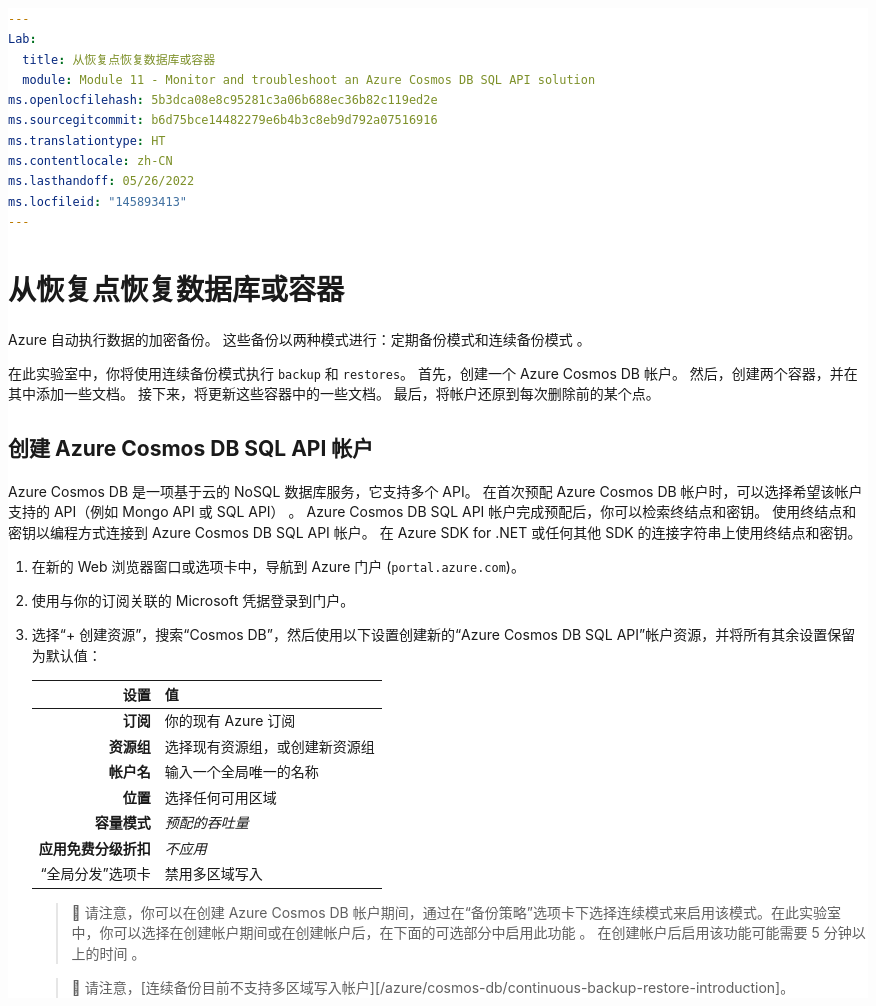 ```yaml
---
Lab:
  title: 从恢复点恢复数据库或容器
  module: Module 11 - Monitor and troubleshoot an Azure Cosmos DB SQL API solution
ms.openlocfilehash: 5b3dca08e8c95281c3a06b688ec36b82c119ed2e
ms.sourcegitcommit: b6d75bce14482279e6b4b3c8eb9d792a07516916
ms.translationtype: HT
ms.contentlocale: zh-CN
ms.lasthandoff: 05/26/2022
ms.locfileid: "145893413"
---
```

# <a name="recover-a-database-or-container-from-a-recovery-point"></a>从恢复点恢复数据库或容器 

Azure 自动执行数据的加密备份。 这些备份以两种模式进行：定期备份模式和连续备份模式 。

在此实验室中，你将使用连续备份模式执行 `backup` 和 `restores`。 首先，创建一个 Azure Cosmos DB 帐户。 然后，创建两个容器，并在其中添加一些文档。 接下来，将更新这些容器中的一些文档。 最后，将帐户还原到每次删除前的某个点。

## <a name="create-an-azure-cosmos-db-sql-api-account"></a>创建 Azure Cosmos DB SQL API 帐户

Azure Cosmos DB 是一项基于云的 NoSQL 数据库服务，它支持多个 API。 在首次预配 Azure Cosmos DB 帐户时，可以选择希望该帐户支持的 API（例如 Mongo API 或 SQL API） 。 Azure Cosmos DB SQL API 帐户完成预配后，你可以检索终结点和密钥。 使用终结点和密钥以编程方式连接到 Azure Cosmos DB SQL API 帐户。 在 Azure SDK for .NET 或任何其他 SDK 的连接字符串上使用终结点和密钥。

1. 在新的 Web 浏览器窗口或选项卡中，导航到 Azure 门户 (``portal.azure.com``)。

1. 使用与你的订阅关联的 Microsoft 凭据登录到门户。

1. 选择“+ 创建资源”，搜索“Cosmos DB”，然后使用以下设置创建新的“Azure Cosmos DB SQL API”帐户资源，并将所有其余设置保留为默认值：

    | **设置** | **值** |
    | ---: | :--- |
    | **订阅** | 你的现有 Azure 订阅 |
    | **资源组** | 选择现有资源组，或创建新资源组 |
    | **帐户名** | 输入一个全局唯一的名称 |
    | **位置** | 选择任何可用区域 |
    | **容量模式** | *预配的吞吐量* |
    | **应用免费分级折扣** | *不应用* |
    | “全局分发”选项卡 | 禁用多区域写入 |

    > &#128221; 请注意，你可以在创建 Azure Cosmos DB 帐户期间，通过在“备份策略”选项卡下选择连续模式来启用该模式。在此实验室中，你可以选择在创建帐户期间或在创建帐户后，在下面的可选部分中启用此功能 。 在创建帐户后启用该功能可能需要 5 分钟以上的时间 。

    > &#128221; 请注意，[连续备份目前不支持多区域写入帐户][/azure/cosmos-db/continuous-backup-restore-introduction]。
